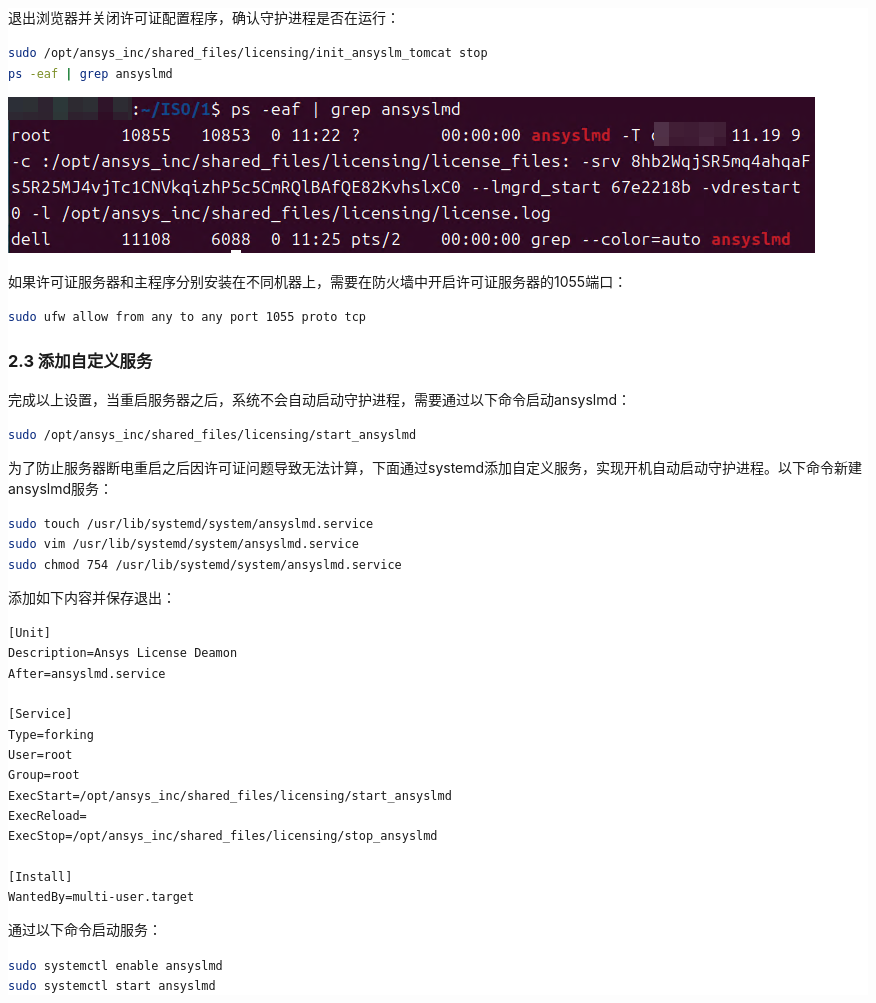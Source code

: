 退出浏览器并关闭许可证配置程序，确认守护进程是否在运行：
```Bash
sudo /opt/ansys_inc/shared_files/licensing/init_ansyslm_tomcat stop
ps -eaf | grep ansyslmd
```
![edac3b8a6905bbabd6bbe9ab46101f0f.png](/docs/img/_resources/edac3b8a6905bbabd6bbe9ab46101f0f.png)

如果许可证服务器和主程序分别安装在不同机器上，需要在防火墙中开启许可证服务器的1055端口：
```Bash
sudo ufw allow from any to any port 1055 proto tcp
```

### 2.3 添加自定义服务

完成以上设置，当重启服务器之后，系统不会自动启动守护进程，需要通过以下命令启动ansyslmd：
```Bash
sudo /opt/ansys_inc/shared_files/licensing/start_ansyslmd
```

为了防止服务器断电重启之后因许可证问题导致无法计算，下面通过systemd添加自定义服务，实现开机自动启动守护进程。以下命令新建ansyslmd服务：
```Bash
sudo touch /usr/lib/systemd/system/ansyslmd.service
sudo vim /usr/lib/systemd/system/ansyslmd.service
sudo chmod 754 /usr/lib/systemd/system/ansyslmd.service
```

添加如下内容并保存退出：
```systemd
[Unit]
Description=Ansys License Deamon
After=ansyslmd.service
  
[Service]
Type=forking
User=root
Group=root
ExecStart=/opt/ansys_inc/shared_files/licensing/start_ansyslmd
ExecReload=
ExecStop=/opt/ansys_inc/shared_files/licensing/stop_ansyslmd
  
[Install]
WantedBy=multi-user.target
```

通过以下命令启动服务：
```Bash
sudo systemctl enable ansyslmd
sudo systemctl start ansyslmd
```
